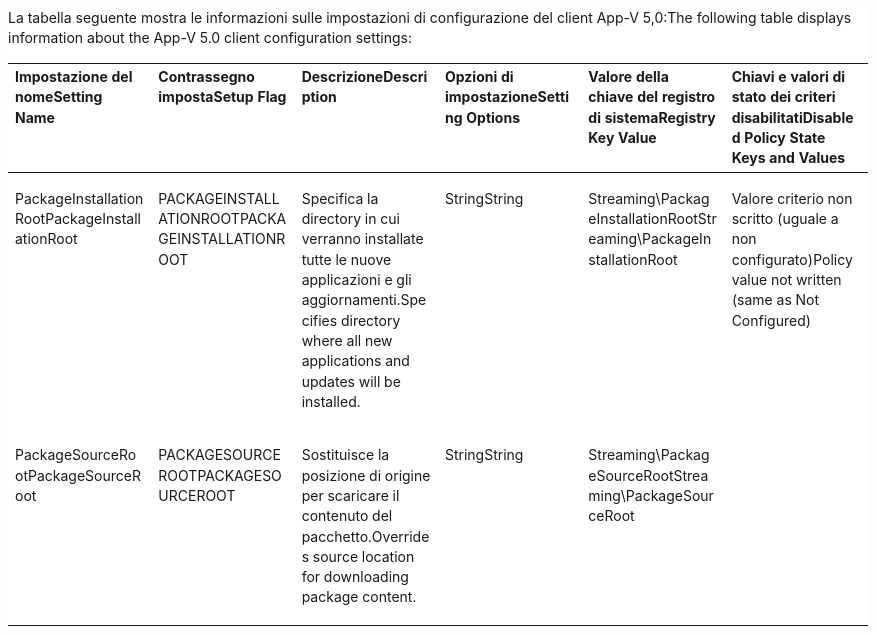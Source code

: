 
<span data-ttu-id="b9cbb-111">La tabella seguente mostra le informazioni sulle impostazioni di configurazione del client App-V 5,0:</span><span class="sxs-lookup"><span data-stu-id="b9cbb-111">The following table displays information about the App-V 5.0 client configuration settings:</span></span>

<table style="width:100%;">
<colgroup>
<col width="16%" />
<col width="16%" />
<col width="16%" />
<col width="16%" />
<col width="16%" />
<col width="16%" />
</colgroup>
<thead>
<tr class="header">
<th align="left"><span data-ttu-id="b9cbb-112">Impostazione del nome</span><span class="sxs-lookup"><span data-stu-id="b9cbb-112">Setting Name</span></span></th>
<th align="left"><span data-ttu-id="b9cbb-113">Contrassegno imposta</span><span class="sxs-lookup"><span data-stu-id="b9cbb-113">Setup Flag</span></span></th>
<th align="left"><span data-ttu-id="b9cbb-114">Descrizione</span><span class="sxs-lookup"><span data-stu-id="b9cbb-114">Description</span></span></th>
<th align="left"><span data-ttu-id="b9cbb-115">Opzioni di impostazione</span><span class="sxs-lookup"><span data-stu-id="b9cbb-115">Setting Options</span></span></th>
<th align="left"><span data-ttu-id="b9cbb-116">Valore della chiave del registro di sistema</span><span class="sxs-lookup"><span data-stu-id="b9cbb-116">Registry Key Value</span></span></th>
<th align="left"><span data-ttu-id="b9cbb-117">Chiavi e valori di stato dei criteri disabilitati</span><span class="sxs-lookup"><span data-stu-id="b9cbb-117">Disabled Policy State Keys and Values</span></span></th>
</tr>
</thead>
<tbody>
<tr class="odd">
<td align="left"><p><span data-ttu-id="b9cbb-118">PackageInstallationRoot</span><span class="sxs-lookup"><span data-stu-id="b9cbb-118">PackageInstallationRoot</span></span></p></td>
<td align="left"><p><span data-ttu-id="b9cbb-119">PACKAGEINSTALLATIONROOT</span><span class="sxs-lookup"><span data-stu-id="b9cbb-119">PACKAGEINSTALLATIONROOT</span></span></p></td>
<td align="left"><p><span data-ttu-id="b9cbb-120">Specifica la directory in cui verranno installate tutte le nuove applicazioni e gli aggiornamenti.</span><span class="sxs-lookup"><span data-stu-id="b9cbb-120">Specifies directory where all new applications and updates will be installed.</span></span></p></td>
<td align="left"><p><span data-ttu-id="b9cbb-121">String</span><span class="sxs-lookup"><span data-stu-id="b9cbb-121">String</span></span></p></td>
<td align="left"><p><span data-ttu-id="b9cbb-122">Streaming\PackageInstallationRoot</span><span class="sxs-lookup"><span data-stu-id="b9cbb-122">Streaming\PackageInstallationRoot</span></span></p></td>
<td align="left"><p><span data-ttu-id="b9cbb-123">Valore criterio non scritto (uguale a non configurato)</span><span class="sxs-lookup"><span data-stu-id="b9cbb-123">Policy value not written (same as Not Configured)</span></span></p></td>
</tr>
<tr class="even">
<td align="left"><p><span data-ttu-id="b9cbb-124">PackageSourceRoot</span><span class="sxs-lookup"><span data-stu-id="b9cbb-124">PackageSourceRoot</span></span></p></td>
<td align="left"><p><span data-ttu-id="b9cbb-125">PACKAGESOURCEROOT</span><span class="sxs-lookup"><span data-stu-id="b9cbb-125">PACKAGESOURCEROOT</span></span></p></td>
<td align="left"><p><span data-ttu-id="b9cbb-126">Sostituisce la posizione di origine per scaricare il contenuto del pacchetto.</span><span class="sxs-lookup"><span data-stu-id="b9cbb-126">Overrides source location for downloading package content.</span></span></p></td>
<td align="left"><p><span data-ttu-id="b9cbb-127">String</span><span class="sxs-lookup"><span data-stu-id="b9cbb-127">String</span></span></p></td>
<td align="left"><p><span data-ttu-id="b9cbb-128">Streaming\PackageSourceRoot</span><span class="sxs-lookup"><span data-stu-id="b9cbb-128">Streaming\PackageSourceRoot</span></span></p></td>